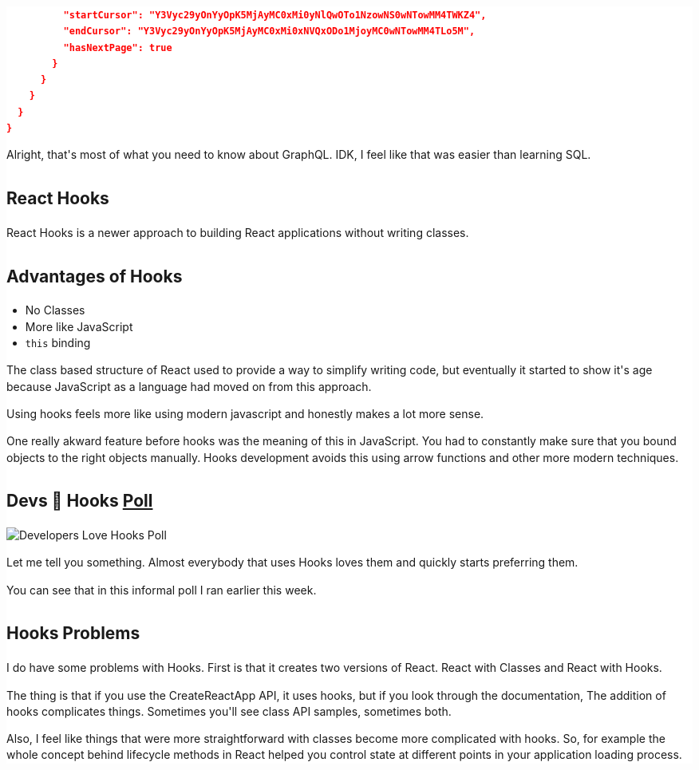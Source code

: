 ```json
          "startCursor": "Y3Vyc29yOnYyOpK5MjAyMC0xMi0yNlQwOTo1NzowNS0wNTowMM4TWKZ4",
          "endCursor": "Y3Vyc29yOnYyOpK5MjAyMC0xMi0xNVQxODo1MjoyMC0wNTowMM4TLo5M",
          "hasNextPage": true
        }
      }
    }
  }
}
```

Alright, that's most of what you need to know about GraphQL. IDK, I feel like that was easier than learning SQL.

## React Hooks

React Hooks is a newer approach to building React applications without writing classes.

## Advantages of Hooks

- No Classes
- More like JavaScript
- `this` binding

The class based structure of React used to provide a way to simplify writing code, but eventually it started to show it's age because JavaScript as a language had moved on from this approach.

Using hooks feels more like using modern javascript and honestly makes a lot more sense.

One really akward feature before hooks was the meaning of this in JavaScript. You had to constantly make sure that you bound objects to the right objects manually. Hooks development avoids this using arrow functions and other more modern techniques.

## Devs 💖 Hooks <a class="btn btn-warning m-0" href="https://www.linkedin.com/posts/planetoftheweb_react-graphql-github-activity-6779841719287603200-2ZU5"> Poll</a>

![Developers Love Hooks Poll](http://pixelprowess.com/i/2021-03-24_03-58-31.png)

Let me tell you something. Almost everybody that uses Hooks loves them and quickly starts preferring them.

You can see that in this informal poll I ran earlier this week.

## Hooks Problems

I do have some problems with Hooks. First is that it creates two versions of React. React with Classes and React with Hooks.

The thing is that if you use the CreateReactApp API, it uses hooks, but if you look through the documentation, The addition of hooks complicates things. Sometimes you'll see class API samples, sometimes both.

Also, I feel like things that were more straightforward with classes become more complicated with hooks. So, for example the whole concept behind lifecycle methods in React helped you control state at different points in your application loading process.

